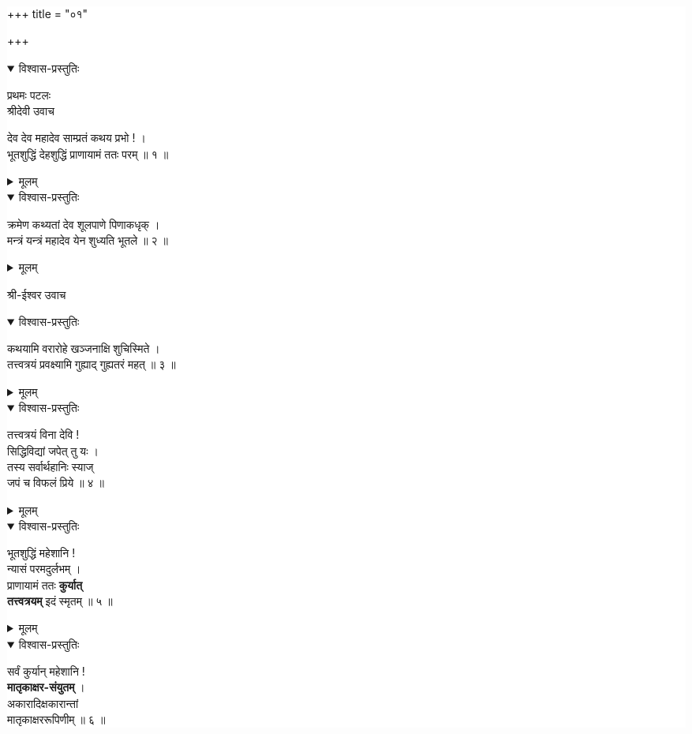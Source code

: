 +++
title = "०१"

+++

<details open><summary>विश्वास-प्रस्तुतिः</summary>

प्रथमः पटलः    
श्रीदेवी उवाच    
  
देव देव महादेव साम्प्रतं कथय प्रभो ! ।    
भूतशुद्धिं देहशुद्धिं प्राणायामं ततः परम् ॥ १ ॥
</details>

<details><summary>मूलम्</summary></details>    

<details open><summary>विश्वास-प्रस्तुतिः</summary>

क्रमेण कथ्यतां देव शूलपाणे पिणाकधृक् ।    
मन्त्रं यन्त्रं महादेव येन शुध्यति भूतले ॥ २ ॥
</details>

<details><summary>मूलम्</summary></details>    


श्री-ईश्वर उवाच

<details open><summary>विश्वास-प्रस्तुतिः</summary>

कथयामि वरारोहे खञ्जनाक्षि शुचिस्मिते ।    
तत्त्वत्रयं प्रवक्ष्यामि गुह्याद् गुह्यतरं महत् ॥ ३ ॥
</details>

<details><summary>मूलम्</summary></details>    

<details open><summary>विश्वास-प्रस्तुतिः</summary>

तत्त्वत्रयं विना देवि !  
सिद्धिविद्यां जपेत् तु यः ।    
तस्य सर्वार्थहानिः स्याज्  
जपं च विफलं प्रिये ॥ ४ ॥
</details>

<details><summary>मूलम्</summary></details>    

<details open><summary>विश्वास-प्रस्तुतिः</summary>

भूतशुद्धिं महेशानि !  
न्यासं परमदुर्लभम् ।    
प्राणायामं ततः **कुर्यात्**  
**तत्त्वत्रयम्** इदं स्मृतम् ॥ ५ ॥
</details>

<details><summary>मूलम्</summary></details>    

<details open><summary>विश्वास-प्रस्तुतिः</summary>

सर्वं कुर्यान् महेशानि !  
**मातृकाक्षर-संयुतम्** ।    
अकारादिक्षकारान्तां  
मातृकाक्षररूपिणीम् ॥ ६ ॥
</details>
